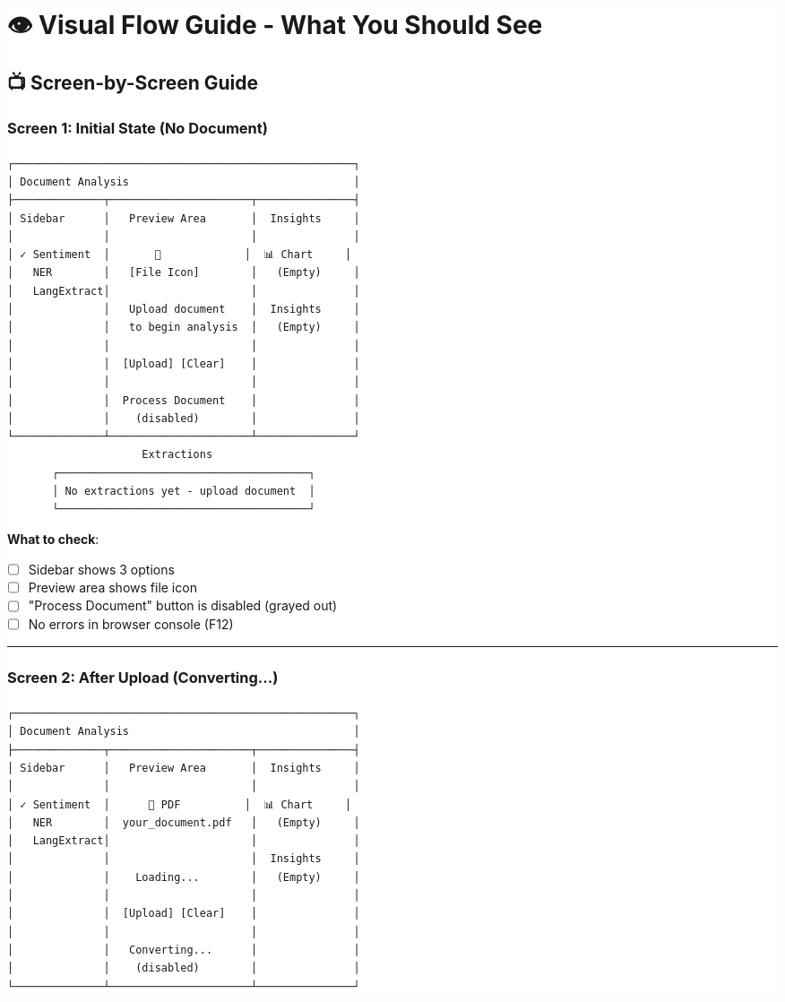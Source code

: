 # 👁️ Visual Flow Guide - What You Should See

## 📺 Screen-by-Screen Guide

### Screen 1: Initial State (No Document)

```
┌─────────────────────────────────────────────────────┐
│ Document Analysis                                   │
├──────────────┬──────────────────────┬───────────────┤
│ Sidebar      │   Preview Area       │  Insights     │
│              │                      │               │
│ ✓ Sentiment  │       📄             │  📊 Chart     │
│   NER        │   [File Icon]        │   (Empty)     │
│   LangExtract│                      │               │
│              │   Upload document    │  Insights     │
│              │   to begin analysis  │   (Empty)     │
│              │                      │               │
│              │  [Upload] [Clear]    │               │
│              │                      │               │
│              │  Process Document    │               │
│              │    (disabled)        │               │
└──────────────┴──────────────────────┴───────────────┘
                     Extractions
       ┌───────────────────────────────────────┐
       │ No extractions yet - upload document  │
       └───────────────────────────────────────┘
```

**What to check**:
- [ ] Sidebar shows 3 options
- [ ] Preview area shows file icon
- [ ] "Process Document" button is disabled (grayed out)
- [ ] No errors in browser console (F12)

---

### Screen 2: After Upload (Converting...)

```
┌─────────────────────────────────────────────────────┐
│ Document Analysis                                   │
├──────────────┬──────────────────────┬───────────────┤
│ Sidebar      │   Preview Area       │  Insights     │
│              │                      │               │
│ ✓ Sentiment  │      📄 PDF          │  📊 Chart     │
│   NER        │  your_document.pdf   │   (Empty)     │
│   LangExtract│                      │               │
│              │                      │  Insights     │
│              │    Loading...        │   (Empty)     │
│              │                      │               │
│              │  [Upload] [Clear]    │               │
│              │                      │               │
│              │   Converting...      │               │
│              │    (disabled)        │               │
└──────────────┴──────────────────────┴───────────────┘
```
